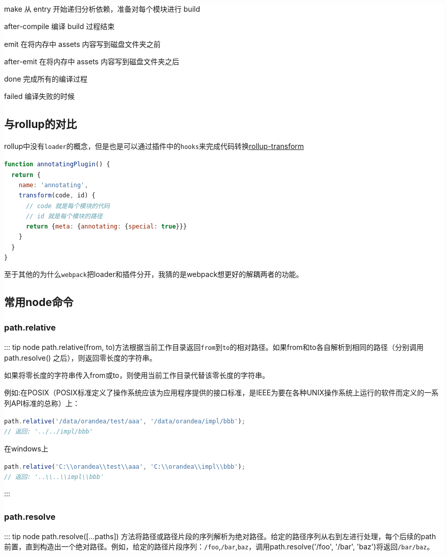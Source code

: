 make 从 entry 开始递归分析依赖，准备对每个模块进行 build

after-compile 编译 build 过程结束

emit 在将内存中 assets 内容写到磁盘文件夹之前

after-emit 在将内存中 assets 内容写到磁盘文件夹之后

done 完成所有的编译过程

failed 编译失败的时候

## 与rollup的对比
rollup中没有`loader`的概念，但是也是可以通过插件中的`hooks`来完成代码转换[rollup-transform](https://rollupjs.org/guide/en/#transform)
```js
function annotatingPlugin() {
  return {
    name: 'annotating',
    transform(code, id) {
      // code 就是每个模块的代码
      // id 就是每个模块的路径
      return {meta: {annotating: {special: true}}}
    }
  }
}
```

至于其他的为什么`webpack`把loader和插件分开，我猜的是webpack想更好的解耦两者的功能。

## 常用node命令
### path.relative
::: tip node
path.relative(from, to)方法根据当前工作目录返回`from`到`to`的相对路径。如果from和to各自解析到相同的路径（分别调用 path.resolve() 之后），则返回零长度的字符串。

如果将零长度的字符串传入from或to，则使用当前工作目录代替该零长度的字符串。

例如:在POSIX（POSIX标准定义了操作系统应该为应用程序提供的接口标准，是IEEE为要在各种UNIX操作系统上运行的软件而定义的一系列API标准的总称）上：
```javascript
path.relative('/data/orandea/test/aaa', '/data/orandea/impl/bbb');
// 返回: '../../impl/bbb'
```
在windows上
```javascript
path.relative('C:\\orandea\\test\\aaa', 'C:\\orandea\\impl\\bbb');
// 返回: '..\\..\\impl\\bbb'
```
:::
### path.resolve
::: tip node
path.resolve([...paths]) 方法将路径或路径片段的序列解析为绝对路径。给定的路径序列从右到左进行处理，每个后续的path前置，直到构造出一个绝对路径。例如，给定的路径片段序列：`/foo`,`/bar`,`baz`，调用path.resolve('/foo', '/bar', 'baz')将返回`/bar/baz`。
